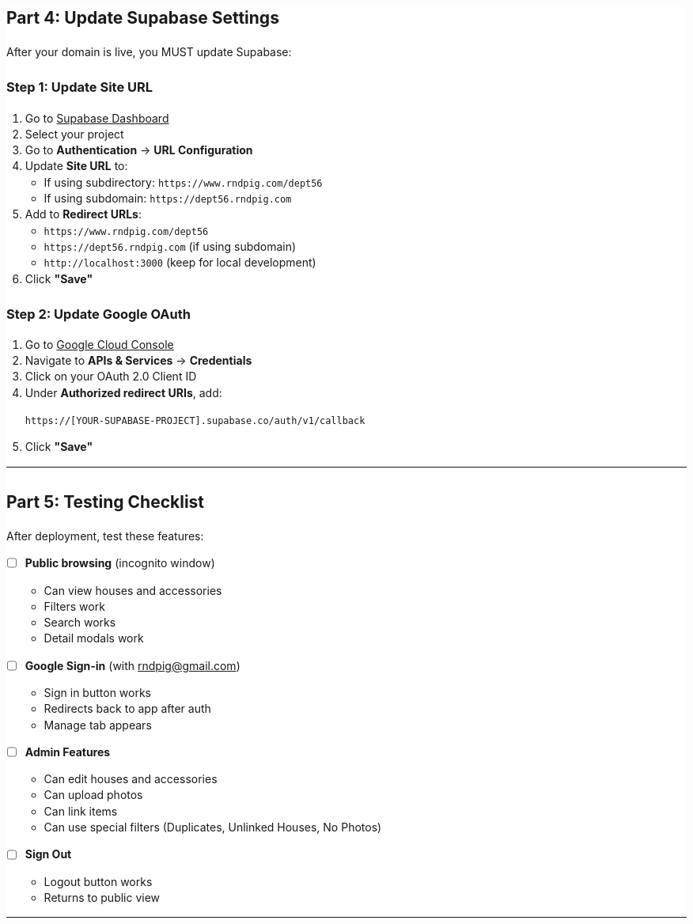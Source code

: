 ## Part 4: Update Supabase Settings

After your domain is live, you MUST update Supabase:

### Step 1: Update Site URL

1. Go to [Supabase Dashboard](https://app.supabase.com)
2. Select your project
3. Go to **Authentication** → **URL Configuration**
4. Update **Site URL** to:
   - If using subdirectory: `https://www.rndpig.com/dept56`
   - If using subdomain: `https://dept56.rndpig.com`
5. Add to **Redirect URLs**:
   - `https://www.rndpig.com/dept56`
   - `https://dept56.rndpig.com` (if using subdomain)
   - `http://localhost:3000` (keep for local development)
6. Click **"Save"**

### Step 2: Update Google OAuth

1. Go to [Google Cloud Console](https://console.cloud.google.com/)
2. Navigate to **APIs & Services** → **Credentials**
3. Click on your OAuth 2.0 Client ID
4. Under **Authorized redirect URIs**, add:
   ```
   https://[YOUR-SUPABASE-PROJECT].supabase.co/auth/v1/callback
   ```
5. Click **"Save"**

---

## Part 5: Testing Checklist

After deployment, test these features:

- [ ] **Public browsing** (incognito window)
  - Can view houses and accessories
  - Filters work
  - Search works
  - Detail modals work
  
- [ ] **Google Sign-in** (with rndpig@gmail.com)
  - Sign in button works
  - Redirects back to app after auth
  - Manage tab appears
  
- [ ] **Admin Features**
  - Can edit houses and accessories
  - Can upload photos
  - Can link items
  - Can use special filters (Duplicates, Unlinked Houses, No Photos)
  
- [ ] **Sign Out**
  - Logout button works
  - Returns to public view

---